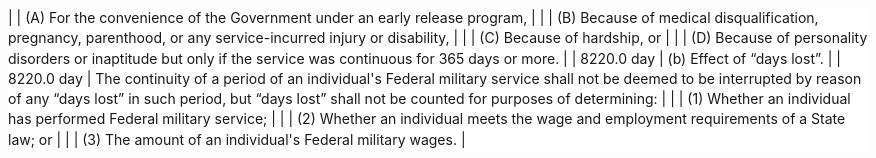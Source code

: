 |            |             (A) For the convenience of the Government under an early release program,                                                                                                                                                                                                                                                                                                                                                                                                                                                                                                                                                                                   |
|            |             (B) Because of medical disqualification, pregnancy, parenthood, or any service-incurred injury or disability,                                                                                                                                                                                                                                                                                                                                                                                                                                                                                                                                               |
|            |             (C) Because of hardship, or                                                                                                                                                                                                                                                                                                                                                                                                                                                                                                                                                                                                                                 |
|            |             (D) Because of personality disorders or inaptitude but only if the service was continuous for 365 days or more.                                                                                                                                                                                                                                                                                                                                                                                                                                                                                                                                             |
| 8220.0 day | (b) Effect of &#8220;days lost&#8221;.                                                                                                                                                                                                                                                                                                                                                                                                                                                                                                                                                                                                                                  |
| 8220.0 day | The continuity of a period of an individual's Federal military service shall not be deemed to be interrupted by reason of any &#8220;days lost&#8221; in such period, but &#8220;days lost&#8221; shall not be counted for purposes of determining:                                                                                                                                                                                                                                                                                                                                                                                                                     |
|            |             (1) Whether an individual has performed Federal military service;                                                                                                                                                                                                                                                                                                                                                                                                                                                                                                                                                                                           |
|            |             (2) Whether an individual meets the wage and employment requirements of a State law; or                                                                                                                                                                                                                                                                                                                                                                                                                                                                                                                                                                     |
|            |             (3) The amount of an individual's Federal military wages.                                                                                                                                                                                                                                                                                                                                                                                                                                                                                                                                                                                                   |